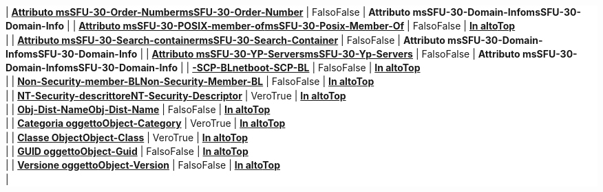 | [<span data-ttu-id="bd96a-325">**Attributo msSFU-30-Order-Number**</span><span class="sxs-lookup"><span data-stu-id="bd96a-325">**msSFU-30-Order-Number**</span></span>](a-mssfu30ordernumber.md)                       | <span data-ttu-id="bd96a-326">Falso</span><span class="sxs-lookup"><span data-stu-id="bd96a-326">False</span></span>     | <span data-ttu-id="bd96a-327">**Attributo msSFU-30-Domain-Info**</span><span class="sxs-lookup"><span data-stu-id="bd96a-327">**msSFU-30-Domain-Info**</span></span>        |
| [<span data-ttu-id="bd96a-328">**Attributo msSFU-30-POSIX-member-of**</span><span class="sxs-lookup"><span data-stu-id="bd96a-328">**msSFU-30-Posix-Member-Of**</span></span>](a-mssfu30posixmemberof.md)                  | <span data-ttu-id="bd96a-329">Falso</span><span class="sxs-lookup"><span data-stu-id="bd96a-329">False</span></span>     | [<span data-ttu-id="bd96a-330">**In alto**</span><span class="sxs-lookup"><span data-stu-id="bd96a-330">**Top**</span></span>](c-top.md)<br/> |
| [<span data-ttu-id="bd96a-331">**Attributo msSFU-30-Search-container**</span><span class="sxs-lookup"><span data-stu-id="bd96a-331">**msSFU-30-Search-Container**</span></span>](a-mssfu30searchcontainer.md)               | <span data-ttu-id="bd96a-332">Falso</span><span class="sxs-lookup"><span data-stu-id="bd96a-332">False</span></span>     | <span data-ttu-id="bd96a-333">**Attributo msSFU-30-Domain-Info**</span><span class="sxs-lookup"><span data-stu-id="bd96a-333">**msSFU-30-Domain-Info**</span></span>        |
| [<span data-ttu-id="bd96a-334">**Attributo msSFU-30-YP-Servers**</span><span class="sxs-lookup"><span data-stu-id="bd96a-334">**msSFU-30-Yp-Servers**</span></span>](a-mssfu30ypservers.md)                           | <span data-ttu-id="bd96a-335">Falso</span><span class="sxs-lookup"><span data-stu-id="bd96a-335">False</span></span>     | <span data-ttu-id="bd96a-336">**Attributo msSFU-30-Domain-Info**</span><span class="sxs-lookup"><span data-stu-id="bd96a-336">**msSFU-30-Domain-Info**</span></span>        |
| [<span data-ttu-id="bd96a-337">**-SCP-BL**</span><span class="sxs-lookup"><span data-stu-id="bd96a-337">**netboot-SCP-BL**</span></span>](a-netbootscpbl.md)                                    | <span data-ttu-id="bd96a-338">Falso</span><span class="sxs-lookup"><span data-stu-id="bd96a-338">False</span></span>     | [<span data-ttu-id="bd96a-339">**In alto**</span><span class="sxs-lookup"><span data-stu-id="bd96a-339">**Top**</span></span>](c-top.md)<br/> |
| [<span data-ttu-id="bd96a-340">**Non-Security-member-BL**</span><span class="sxs-lookup"><span data-stu-id="bd96a-340">**Non-Security-Member-BL**</span></span>](a-nonsecuritymemberbl.md)                     | <span data-ttu-id="bd96a-341">Falso</span><span class="sxs-lookup"><span data-stu-id="bd96a-341">False</span></span>     | [<span data-ttu-id="bd96a-342">**In alto**</span><span class="sxs-lookup"><span data-stu-id="bd96a-342">**Top**</span></span>](c-top.md)<br/> |
| [<span data-ttu-id="bd96a-343">**NT-Security-descrittore**</span><span class="sxs-lookup"><span data-stu-id="bd96a-343">**NT-Security-Descriptor**</span></span>](a-ntsecuritydescriptor.md)                    | <span data-ttu-id="bd96a-344">Vero</span><span class="sxs-lookup"><span data-stu-id="bd96a-344">True</span></span>      | [<span data-ttu-id="bd96a-345">**In alto**</span><span class="sxs-lookup"><span data-stu-id="bd96a-345">**Top**</span></span>](c-top.md)<br/> |
| [<span data-ttu-id="bd96a-346">**Obj-Dist-Name**</span><span class="sxs-lookup"><span data-stu-id="bd96a-346">**Obj-Dist-Name**</span></span>](a-distinguishedname.md)                                | <span data-ttu-id="bd96a-347">Falso</span><span class="sxs-lookup"><span data-stu-id="bd96a-347">False</span></span>     | [<span data-ttu-id="bd96a-348">**In alto**</span><span class="sxs-lookup"><span data-stu-id="bd96a-348">**Top**</span></span>](c-top.md)<br/> |
| [<span data-ttu-id="bd96a-349">**Categoria oggetto**</span><span class="sxs-lookup"><span data-stu-id="bd96a-349">**Object-Category**</span></span>](a-objectcategory.md)                                 | <span data-ttu-id="bd96a-350">Vero</span><span class="sxs-lookup"><span data-stu-id="bd96a-350">True</span></span>      | [<span data-ttu-id="bd96a-351">**In alto**</span><span class="sxs-lookup"><span data-stu-id="bd96a-351">**Top**</span></span>](c-top.md)<br/> |
| [<span data-ttu-id="bd96a-352">**Classe Object**</span><span class="sxs-lookup"><span data-stu-id="bd96a-352">**Object-Class**</span></span>](a-objectclass.md)                                       | <span data-ttu-id="bd96a-353">Vero</span><span class="sxs-lookup"><span data-stu-id="bd96a-353">True</span></span>      | [<span data-ttu-id="bd96a-354">**In alto**</span><span class="sxs-lookup"><span data-stu-id="bd96a-354">**Top**</span></span>](c-top.md)<br/> |
| [<span data-ttu-id="bd96a-355">**GUID oggetto**</span><span class="sxs-lookup"><span data-stu-id="bd96a-355">**Object-Guid**</span></span>](a-objectguid.md)                                         | <span data-ttu-id="bd96a-356">Falso</span><span class="sxs-lookup"><span data-stu-id="bd96a-356">False</span></span>     | [<span data-ttu-id="bd96a-357">**In alto**</span><span class="sxs-lookup"><span data-stu-id="bd96a-357">**Top**</span></span>](c-top.md)<br/> |
| [<span data-ttu-id="bd96a-358">**Versione oggetto**</span><span class="sxs-lookup"><span data-stu-id="bd96a-358">**Object-Version**</span></span>](a-objectversion.md)                                   | <span data-ttu-id="bd96a-359">Falso</span><span class="sxs-lookup"><span data-stu-id="bd96a-359">False</span></span>     | [<span data-ttu-id="bd96a-360">**In alto**</span><span class="sxs-lookup"><span data-stu-id="bd96a-360">**Top**</span></span>](c-top.md)<br/> |